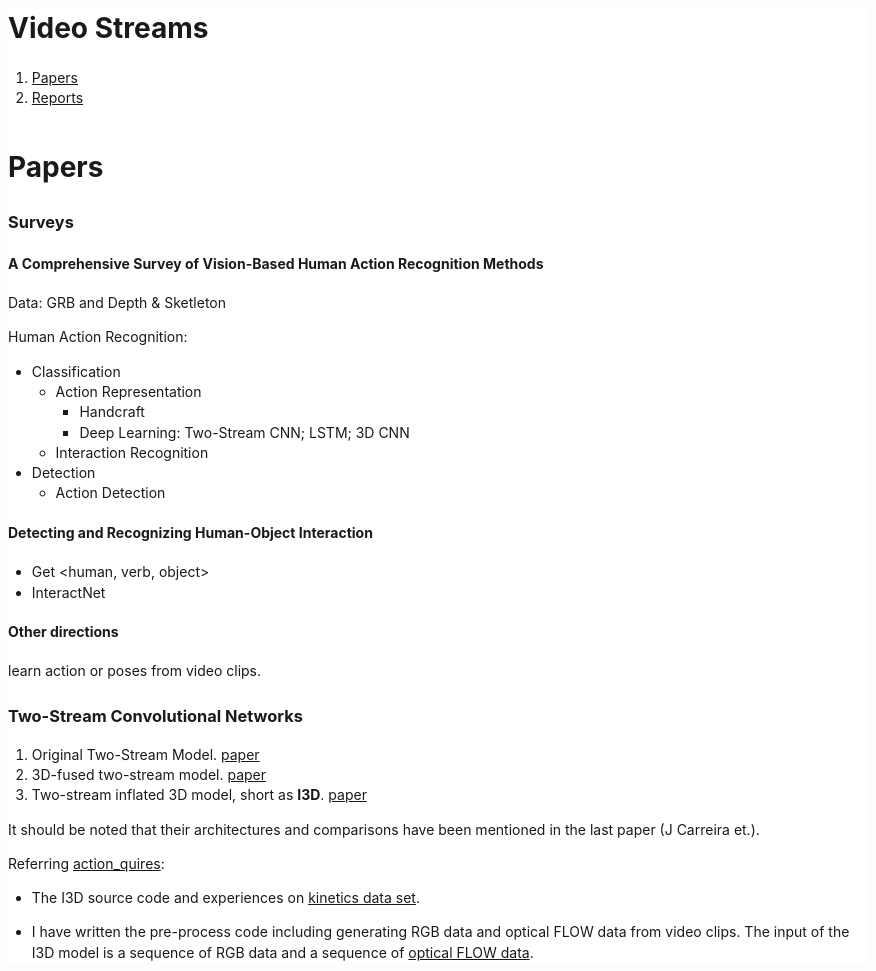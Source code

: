 # Video Streams



1. [Papers](#papers)
2. [Reports](#reports)



# Papers

### Surveys

#### A Comprehensive Survey of Vision-Based Human Action Recognition Methods

Data: GRB and Depth & Sketleton

Human Action Recognition:
- Classification
  - Action Representation
    - Handcraft
    - Deep Learning: Two-Stream CNN; LSTM; 3D CNN
  - Interaction Recognition
- Detection
  - Action Detection



#### Detecting and Recognizing Human-Object Interaction

- Get <human, verb, object>
- InteractNet

#### Other directions

learn action or poses from video clips. 

### Two-Stream Convolutional Networks

1. Original Two-Stream Model. [paper](http://papers.nips.cc/paper/5353-two-stream-convolutional)
2. 3D-fused two-stream model. [paper](https://www.cv-foundation.org/openaccess/content_cvpr_2016/html/Feichtenhofer_Convolutional_Two-Stream_Network_CVPR_2016_paper.html)
3. Two-stream inflated 3D model, short as **I3D**. [paper](http://openaccess.thecvf.com/content_cvpr_2017/html/Carreira_Quo_Vadis_Action_CVPR_2017_paper.html)

It should be noted that their architectures and comparisons have been mentioned in the last paper (J Carreira et.).

Referring [action_quires](https://github.com/daren996/action_queries):

- The I3D source code and experiences on [kinetics data set](https://deepmind.com/research/open-source/kinetics).

- I have written the pre-process code including generating RGB data and optical FLOW data from video clips. The input of the I3D model is a sequence of RGB data and a sequence of [optical FLOW data](https://docs.opencv.org/3.4/d4/dee/tutorial_optical_flow.html). 
